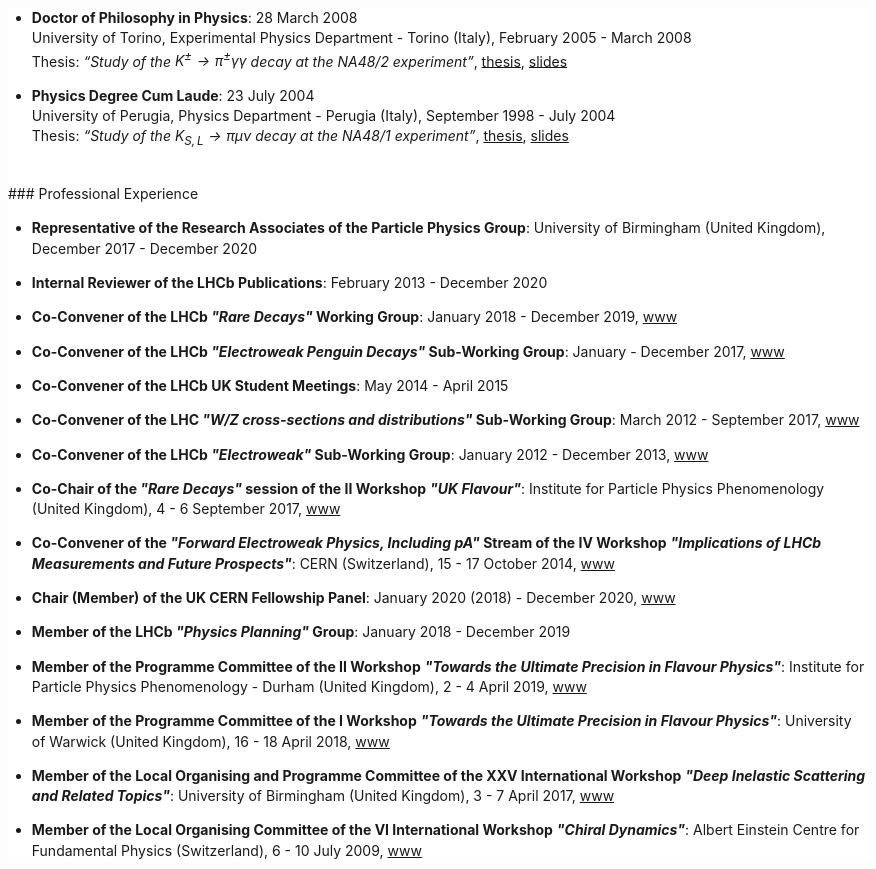 - **Doctor of Philosophy in Physics**: 28 March 2008  
University of Torino, Experimental Physics Department - Torino (Italy), February 2005 - March 2008  
Thesis: *“Study of the $K^\pm \rightarrow \pi^\pm\gamma\gamma$ decay at the NA48/2 experiment”*, [thesis](_pdfs/phd_thesis.pdf), [slides](_pdfs/phd_slides.pdf)

- **Physics Degree Cum Laude**: 23 July 2004  
University of Perugia, Physics Department - Perugia (Italy), September 1998 - July 2004  
Thesis: *“Study of the $K_{S,L} \rightarrow \pi\mu\nu$ decay at the NA48/1 experiment”*, [thesis](_pdfs/pd_thesis.pdf), [slides](_pdfs/pd_slides.pdf)

<br>
### Professional Experience

- **Representative of the Research Associates of the Particle Physics Group**: University of Birmingham (United Kingdom), December 2017 - December 2020

- **Internal Reviewer of the LHCb Publications**: February 2013 - December 2020

- **Co-Convener of the LHCb *"Rare Decays"* Working Group**: January 2018 - December 2019, [www](http://lhcb-conv.web.cern.ch/lhcb-conv/Physics_history_&_Sub-structure.html)

- **Co-Convener of the LHCb *"Electroweak Penguin Decays"* Sub-Working Group**: January - December 2017, [www](http://lhcb-conv.web.cern.ch/lhcb-conv/Physics_history_&_Sub-structure.html)

- **Co-Convener of the LHCb UK Student Meetings**: May 2014 - April 2015

- **Co-Convener of the LHC *"W/Z cross-sections and distributions"* Sub-Working Group**: March 2012 - September 2017, [www](https://lpcc.web.cern.ch/electroweak-precision-measurements-lhc-wg)

- **Co-Convener of the LHCb *"Electroweak"* Sub-Working Group**: January 2012 - December 2013, [www](http://lhcb-conv.web.cern.ch/lhcb-conv/Physics_history_&_Sub-structure.html)

- **Co-Chair of the *"Rare Decays"* session of the II Workshop** ***"UK Flavour"***: Institute for Particle Physics Phenomenology (United Kingdom), 4 - 6 September 2017, [www](http://conference.ippp.dur.ac.uk/event/573/)

- **Co-Convener of the *"Forward Electroweak Physics, Including pA"* Stream of the IV Workshop** ***"Implications of LHCb Measurements and Future Prospects"***: CERN (Switzerland), 15 - 17 October 2014, [www](https://indico.cern.ch/event/324660/)

- **Chair (Member) of the UK CERN Fellowship Panel**: January 2020 (2018) - December 2020, [www](http://www.stfc.ac.uk/funding/fellowships/cern-fellowships/)

- **Member of the LHCb *"Physics Planning"* Group**: January 2018 - December 2019

- **Member of the Programme Committee of the II Workshop** ***"Towards the Ultimate Precision in Flavour Physics"***: Institute for Particle Physics Phenomenology - Durham (United Kingdom), 2 - 4 April 2019, [www](https://indico.cern.ch/event/760368/)

- **Member of the Programme Committee of the I Workshop** ***"Towards the Ultimate Precision in Flavour Physics"***: University of Warwick (United Kingdom), 16 - 18 April 2018, [www](https://indico.cern.ch/event/694666/)

- **Member of the Local Organising and Programme Committee of the XXV International Workshop** ***"Deep Inelastic Scattering and Related Topics"***: University of Birmingham (United Kingdom), 3 - 7 April 2017, [www](https://indico.cern.ch/event/568360/)

- **Member of the Local Organising Committee of the VI International Workshop** ***"Chiral Dynamics"***: Albert Einstein Centre for Fundamental Physics (Switzerland), 6 - 10 July 2009, [www](http://www.chiral09.unibe.ch/MaKaC/conferenceDisplay4963.html)
